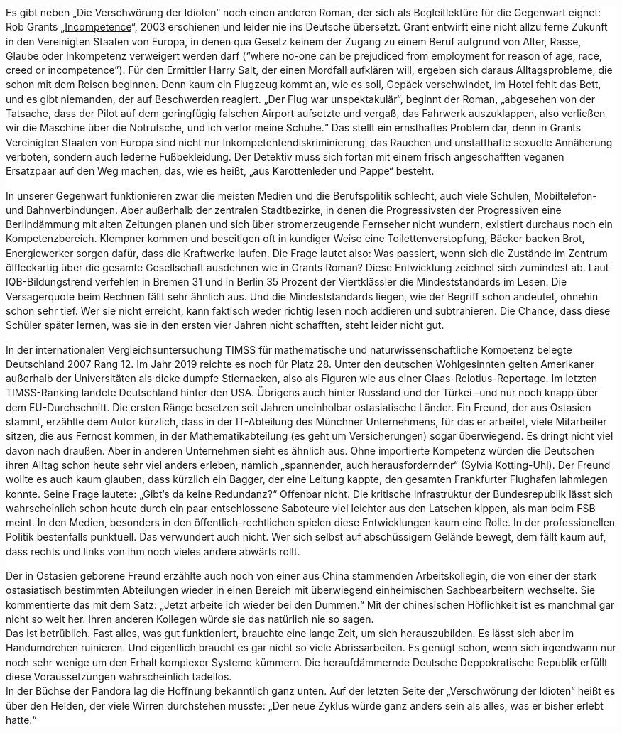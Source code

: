 Es gibt neben „Die Verschwörung der Idioten“ noch einen anderen Roman, der sich als Begleitlektüre für die Gegenwart eignet: Rob Grants „<a href="https://www.amazon.com/Incompetence-Gollancz-Rob-Grant/dp/0575074493?tag=publico0e-21" target="_blank">Incompetence</a>“, 2003 erschienen und leider nie ins Deutsche übersetzt. Grant entwirft eine nicht allzu ferne Zukunft in den Vereinigten Staaten von Europa, in denen qua Gesetz keinem der Zugang zu einem Beruf aufgrund von Alter, Rasse, Glaube oder Inkompetenz verweigert werden darf (“where no-one can be prejudiced from employment for reason of age, race, creed or incompetence”). Für den Ermittler Harry Salt, der einen Mordfall aufklären will, ergeben sich daraus Alltagsprobleme, die schon mit dem Reisen beginnen. Denn kaum ein Flugzeug kommt an, wie es soll, Gepäck verschwindet, im Hotel fehlt das Bett, und es gibt niemanden, der auf Beschwerden reagiert. „Der Flug war unspektakulär“, beginnt der Roman, „abgesehen von der Tatsache, dass der Pilot auf dem geringfügig falschen Airport aufsetzte und vergaß, das Fahrwerk auszuklappen, also verließen wir die Maschine über die Notrutsche, und ich verlor meine Schuhe.“ Das stellt ein ernsthaftes Problem dar, denn in Grants Vereinigten Staaten von Europa sind nicht nur Inkompetentendiskriminierung, das Rauchen und unstatthafte sexuelle Annäherung verboten, sondern auch lederne Fußbekleidung. Der Detektiv muss sich fortan mit einem frisch angeschafften veganen Ersatzpaar auf den Weg machen, das, wie es heißt, „aus Karottenleder und Pappe“ besteht.

In unserer Gegenwart funktionieren zwar die meisten Medien und die Berufspolitik schlecht, auch viele Schulen, Mobiltelefon- und Bahnverbindungen. Aber außerhalb der zentralen Stadtbezirke, in denen die Progressivsten der Progressiven eine Berlindämmung mit alten Zeitungen planen und sich über stromerzeugende Fernseher nicht wundern, existiert durchaus noch ein Kompetenzbereich. Klempner kommen und beseitigen oft in kundiger Weise eine Toilettenverstopfung, Bäcker backen Brot, Energiewerker sorgen dafür, dass die Kraftwerke laufen. Die Frage lautet also: Was passiert, wenn sich die Zustände im Zentrum ölfleckartig über die gesamte Gesellschaft ausdehnen wie in Grants Roman? Diese Entwicklung zeichnet sich zumindest ab. Laut IQB-Bildungstrend verfehlen in Bremen 31 und in Berlin 35 Prozent der Viertklässler die Mindeststandards im Lesen. Die Versagerquote beim Rechnen fällt sehr ähnlich aus. Und die Mindeststandards liegen, wie der Begriff schon andeutet, ohnehin schon sehr tief. Wer sie nicht erreicht, kann faktisch weder richtig lesen noch addieren und subtrahieren. Die Chance, dass diese Schüler später lernen, was sie in den ersten vier Jahren nicht schafften, steht leider nicht gut.

In der internationalen Vergleichsuntersuchung TIMSS für mathematische und naturwissenschaftliche Kompetenz belegte Deutschland 2007 Rang 12. Im Jahr 2019 reichte es noch für Platz 28. Unter den deutschen Wohlgesinnten gelten Amerikaner außerhalb der Universitäten als dicke dumpfe Stiernacken, also als Figuren wie aus einer Claas-Relotius-Reportage. Im letzten TIMSS-Ranking landete Deutschland hinter den USA. Übrigens auch hinter Russland und der Türkei –und nur noch knapp über dem EU-Durchschnitt. Die ersten Ränge besetzen seit Jahren uneinholbar ostasiatische Länder. Ein Freund, der aus Ostasien stammt, erzählte dem Autor kürzlich, dass in der IT-Abteilung des Münchner Unternehmens, für das er arbeitet, viele Mitarbeiter sitzen, die aus Fernost kommen, in der Mathematikabteilung (es geht um Versicherungen) sogar überwiegend. Es dringt nicht viel davon nach draußen. Aber in anderen Unternehmen sieht es ähnlich aus. Ohne importierte Kompetenz würden die Deutschen ihren Alltag schon heute sehr viel anders erleben, nämlich „spannender, auch herausfordernder“ (Sylvia Kotting-Uhl). Der Freund wollte es auch kaum glauben, dass kürzlich ein Bagger, der eine Leitung kappte, den gesamten Frankfurter Flughafen lahmlegen konnte. Seine Frage lautete: „Gibt‘s da keine Redundanz?“ Offenbar nicht. Die kritische Infrastruktur der Bundesrepublik lässt sich wahrscheinlich schon heute durch ein paar entschlossene Saboteure viel leichter aus den Latschen kippen, als man beim FSB meint. In den Medien, besonders in den öffentlich-rechtlichen spielen diese Entwicklungen kaum eine Rolle. In der professionellen Politik bestenfalls punktuell. Das verwundert auch nicht. Wer sich selbst auf abschüssigem Gelände bewegt, dem fällt kaum auf, dass rechts und links von ihm noch vieles andere abwärts rollt.

Der in Ostasien geborene Freund erzählte auch noch von einer aus China stammenden Arbeitskollegin, die von einer der stark ostasiatisch bestimmten Abteilungen wieder in einen Bereich mit überwiegend einheimischen Sachbearbeitern wechselte. Sie kommentierte das mit dem Satz: „Jetzt arbeite ich wieder bei den Dummen.“ Mit der chinesischen Höflichkeit ist es manchmal gar nicht so weit her. Ihren anderen Kollegen würde sie das natürlich nie so sagen.<br>
Das ist betrüblich. Fast alles, was gut funktioniert, brauchte eine lange Zeit, um sich herauszubilden. Es lässt sich aber im Handumdrehen ruinieren. Und eigentlich braucht es gar nicht so viele Abrissarbeiten. Es genügt schon, wenn sich irgendwann nur noch sehr wenige um den Erhalt komplexer Systeme kümmern. Die heraufdämmernde Deutsche Deppokratische Republik erfüllt diese Voraussetzungen wahrscheinlich tadellos.<br>
In der Büchse der Pandora lag die Hoffnung bekanntlich ganz unten. Auf der letzten Seite der „Verschwörung der Idioten“ heißt es über den Helden, der viele Wirren durchstehen musste: „Der neue Zyklus würde ganz anders sein als alles, was er bisher erlebt hatte.“
